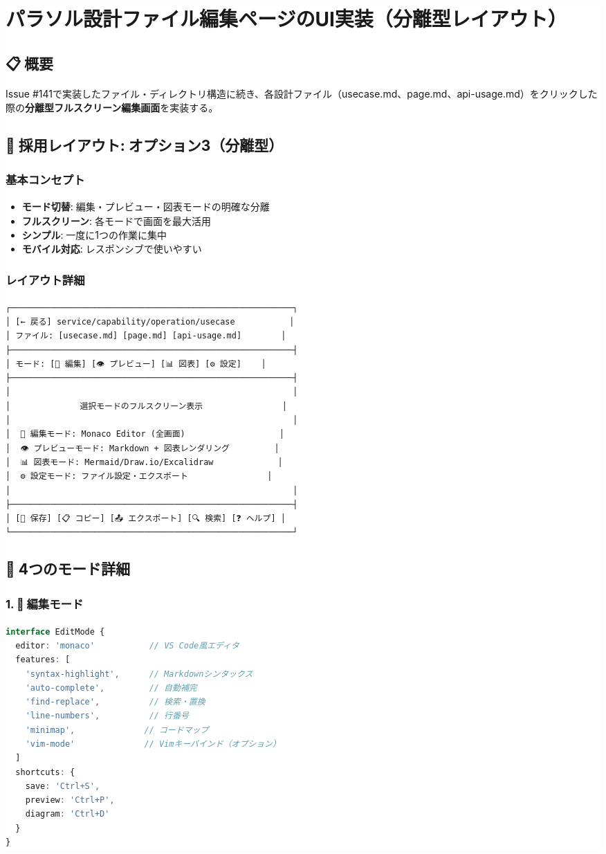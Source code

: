 # パラソル設計ファイル編集ページのUI実装（分離型レイアウト）

## 📋 概要

Issue #141で実装したファイル・ディレクトリ構造に続き、各設計ファイル（usecase.md、page.md、api-usage.md）をクリックした際の**分離型フルスクリーン編集画面**を実装する。

## 🎨 採用レイアウト: オプション3（分離型）

### 基本コンセプト
- **モード切替**: 編集・プレビュー・図表モードの明確な分離
- **フルスクリーン**: 各モードで画面を最大活用
- **シンプル**: 一度に1つの作業に集中
- **モバイル対応**: レスポンシブで使いやすい

### レイアウト詳細

```
┌─────────────────────────────────────────────────────────┐
│ [← 戻る] service/capability/operation/usecase           │
│ ファイル: [usecase.md] [page.md] [api-usage.md]        │
├─────────────────────────────────────────────────────────┤
│ モード: [📝 編集] [👁️ プレビュー] [📊 図表] [⚙️ 設定]    │
├─────────────────────────────────────────────────────────┤
│                                                         │
│              選択モードのフルスクリーン表示                │
│                                                         │
│  📝 編集モード: Monaco Editor (全画面)                   │
│  👁️ プレビューモード: Markdown + 図表レンダリング         │
│  📊 図表モード: Mermaid/Draw.io/Excalidraw             │
│  ⚙️ 設定モード: ファイル設定・エクスポート                │
│                                                         │
├─────────────────────────────────────────────────────────┤
│ [💾 保存] [📋 コピー] [📤 エクスポート] [🔍 検索] [❓ ヘルプ] │
└─────────────────────────────────────────────────────────┘
```

## 🎯 4つのモード詳細

### 1. 📝 編集モード
```typescript
interface EditMode {
  editor: 'monaco'           // VS Code風エディタ
  features: [
    'syntax-highlight',      // Markdownシンタックス
    'auto-complete',         // 自動補完
    'find-replace',          // 検索・置換
    'line-numbers',          // 行番号
    'minimap',              // コードマップ
    'vim-mode'              // Vimキーバインド（オプション）
  ]
  shortcuts: {
    save: 'Ctrl+S',
    preview: 'Ctrl+P',
    diagram: 'Ctrl+D'
  }
}
```
